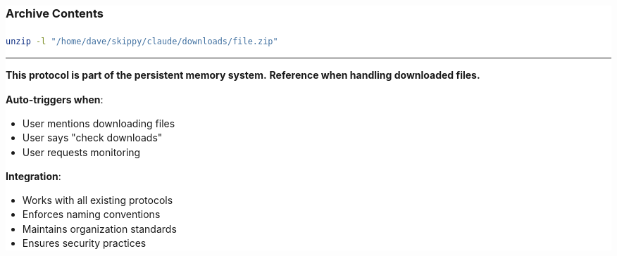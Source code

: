 ### Archive Contents
```bash
unzip -l "/home/dave/skippy/claude/downloads/file.zip"
```

---

**This protocol is part of the persistent memory system.**
**Reference when handling downloaded files.**

**Auto-triggers when**:
- User mentions downloading files
- User says "check downloads"
- User requests monitoring

**Integration**:
- Works with all existing protocols
- Enforces naming conventions
- Maintains organization standards
- Ensures security practices
